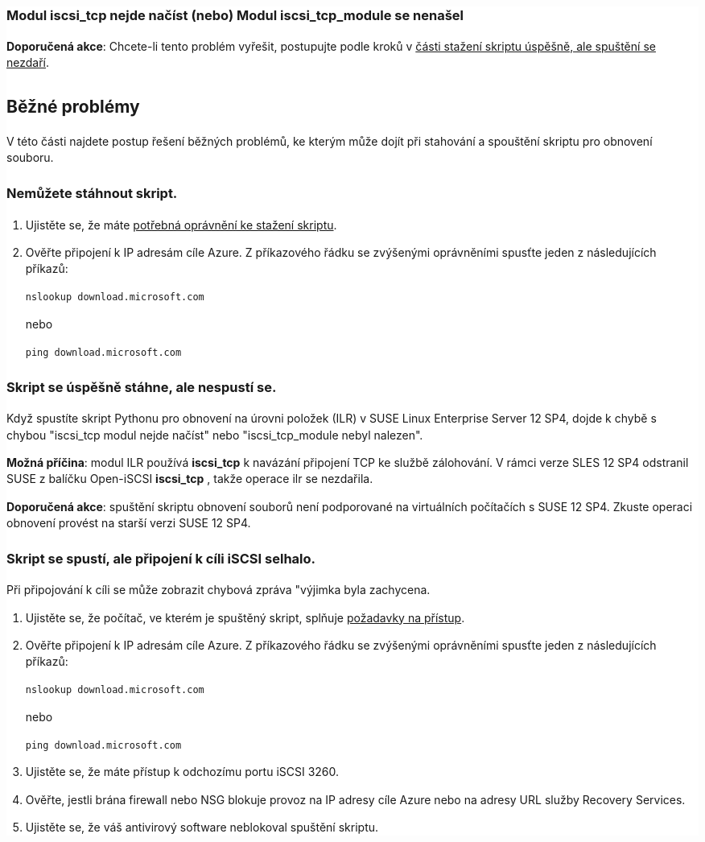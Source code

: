 ### <a name="iscsi_tcp-module-cant-be-loaded-or-iscsi_tcp_module-not-found"></a>Modul iscsi_tcp nejde načíst (nebo) Modul iscsi_tcp_module se nenašel

**Doporučená akce**: Chcete-li tento problém vyřešit, postupujte podle kroků v [části stažení skriptu úspěšně, ale spuštění se nezdaří](#the-script-downloads-successfully-but-fails-to-run).

## <a name="common-problems"></a>Běžné problémy

V této části najdete postup řešení běžných problémů, ke kterým může dojít při stahování a spouštění skriptu pro obnovení souboru.

### <a name="you-cant-download-the-script"></a>Nemůžete stáhnout skript.

1. Ujistěte se, že máte [potřebná oprávnění ke stažení skriptu](./backup-azure-restore-files-from-vm.md#select-recovery-point-who-can-generate-script).
1. Ověřte připojení k IP adresám cíle Azure. Z příkazového řádku se zvýšenými oprávněními spusťte jeden z následujících příkazů:

   `nslookup download.microsoft.com`

    nebo

    `ping download.microsoft.com`

### <a name="the-script-downloads-successfully-but-fails-to-run"></a>Skript se úspěšně stáhne, ale nespustí se.

Když spustíte skript Pythonu pro obnovení na úrovni položek (ILR) v SUSE Linux Enterprise Server 12 SP4, dojde k chybě s chybou "iscsi_tcp modul nejde načíst" nebo "iscsi_tcp_module nebyl nalezen".

**Možná příčina**: modul ILR používá **iscsi_tcp** k navázání připojení TCP ke službě zálohování. V rámci verze SLES 12 SP4 odstranil SUSE z balíčku Open-iSCSI **iscsi_tcp** , takže operace ilr se nezdařila.

**Doporučená akce**: spuštění skriptu obnovení souborů není podporované na virtuálních počítačích s SUSE 12 SP4. Zkuste operaci obnovení provést na starší verzi SUSE 12 SP4.

### <a name="the-script-runs-but-the-connection-to-the-iscsi-target-failed"></a>Skript se spustí, ale připojení k cíli iSCSI selhalo.

Při připojování k cíli se může zobrazit chybová zpráva "výjimka byla zachycena.

1. Ujistěte se, že počítač, ve kterém je spuštěný skript, splňuje [požadavky na přístup](./backup-azure-restore-files-from-vm.md#step-4-access-requirements-to-successfully-run-the-script).
1. Ověřte připojení k IP adresám cíle Azure. Z příkazového řádku se zvýšenými oprávněními spusťte jeden z následujících příkazů:

   `nslookup download.microsoft.com`

   nebo

   `ping download.microsoft.com`
1. Ujistěte se, že máte přístup k odchozímu portu iSCSI 3260.
1. Ověřte, jestli brána firewall nebo NSG blokuje provoz na IP adresy cíle Azure nebo na adresy URL služby Recovery Services.
1. Ujistěte se, že váš antivirový software neblokoval spuštění skriptu.
